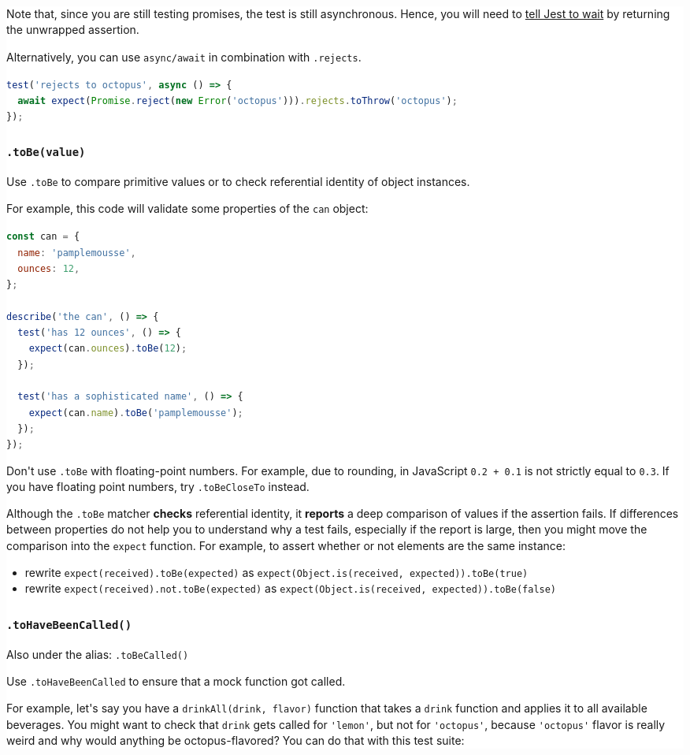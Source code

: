 Note that, since you are still testing promises, the test is still asynchronous. Hence, you will need to [tell Jest to wait](TestingAsyncCode.md#promises) by returning the unwrapped assertion.

Alternatively, you can use `async/await` in combination with `.rejects`.

```js
test('rejects to octopus', async () => {
  await expect(Promise.reject(new Error('octopus'))).rejects.toThrow('octopus');
});
```

### `.toBe(value)`

Use `.toBe` to compare primitive values or to check referential identity of object instances.

For example, this code will validate some properties of the `can` object:

```js
const can = {
  name: 'pamplemousse',
  ounces: 12,
};

describe('the can', () => {
  test('has 12 ounces', () => {
    expect(can.ounces).toBe(12);
  });

  test('has a sophisticated name', () => {
    expect(can.name).toBe('pamplemousse');
  });
});
```

Don't use `.toBe` with floating-point numbers. For example, due to rounding, in JavaScript `0.2 + 0.1` is not strictly equal to `0.3`. If you have floating point numbers, try `.toBeCloseTo` instead.

Although the `.toBe` matcher **checks** referential identity, it **reports** a deep comparison of values if the assertion fails. If differences between properties do not help you to understand why a test fails, especially if the report is large, then you might move the comparison into the `expect` function. For example, to assert whether or not elements are the same instance:

- rewrite `expect(received).toBe(expected)` as `expect(Object.is(received, expected)).toBe(true)`
- rewrite `expect(received).not.toBe(expected)` as `expect(Object.is(received, expected)).toBe(false)`

### `.toHaveBeenCalled()`

Also under the alias: `.toBeCalled()`

Use `.toHaveBeenCalled` to ensure that a mock function got called.

For example, let's say you have a `drinkAll(drink, flavor)` function that takes a `drink` function and applies it to all available beverages. You might want to check that `drink` gets called for `'lemon'`, but not for `'octopus'`, because `'octopus'` flavor is really weird and why would anything be octopus-flavored? You can do that with this test suite:
